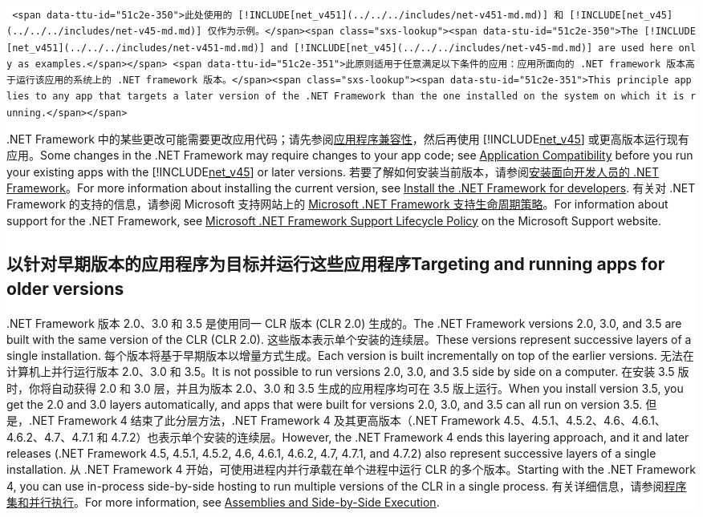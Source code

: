      <span data-ttu-id="51c2e-350">此处使用的 [!INCLUDE[net_v451](../../../includes/net-v451-md.md)] 和 [!INCLUDE[net_v45](../../../includes/net-v45-md.md)] 仅作为示例。</span><span class="sxs-lookup"><span data-stu-id="51c2e-350">The [!INCLUDE[net_v451](../../../includes/net-v451-md.md)] and [!INCLUDE[net_v45](../../../includes/net-v45-md.md)] are used here only as examples.</span></span> <span data-ttu-id="51c2e-351">此原则适用于任意满足以下条件的应用：应用所面向的 .NET framework 版本高于运行该应用的系统上的 .NET framework 版本。</span><span class="sxs-lookup"><span data-stu-id="51c2e-351">This principle applies to any app that targets a later version of the .NET Framework than the one installed on the system on which it is running.</span></span>  
  
 <span data-ttu-id="51c2e-352">.NET Framework 中的某些更改可能需要更改应用代码；请先参阅[应用程序兼容性](../../../docs/framework/migration-guide/application-compatibility.md)，然后再使用 [!INCLUDE[net_v45](../../../includes/net-v45-md.md)] 或更高版本运行现有应用。</span><span class="sxs-lookup"><span data-stu-id="51c2e-352">Some changes in the .NET Framework may require changes to your app code; see [Application Compatibility](../../../docs/framework/migration-guide/application-compatibility.md) before you run your existing apps with the [!INCLUDE[net_v45](../../../includes/net-v45-md.md)] or later versions.</span></span> <span data-ttu-id="51c2e-353">若要了解如何安装当前版本，请参阅[安装面向开发人员的 .NET Framework](../../../docs/framework/install/guide-for-developers.md)。</span><span class="sxs-lookup"><span data-stu-id="51c2e-353">For more information about installing the current version, see [Install the .NET Framework for developers](../../../docs/framework/install/guide-for-developers.md).</span></span> <span data-ttu-id="51c2e-354">有关对 .NET Framework 的支持的信息，请参阅 Microsoft 支持网站上的 [Microsoft .NET Framework 支持生命周期策略](https://go.microsoft.com/fwlink/?LinkId=196607)。</span><span class="sxs-lookup"><span data-stu-id="51c2e-354">For information about support for the .NET Framework, see [Microsoft .NET Framework Support Lifecycle Policy](https://go.microsoft.com/fwlink/?LinkId=196607) on the Microsoft Support website.</span></span>  
  
## <a name="targeting-and-running-apps-for-older-versions"></a><span data-ttu-id="51c2e-355">以针对早期版本的应用程序为目标并运行这些应用程序</span><span class="sxs-lookup"><span data-stu-id="51c2e-355">Targeting and running apps for older versions</span></span>  
 <span data-ttu-id="51c2e-356">.NET Framework 版本 2.0、3.0 和 3.5 是使用同一 CLR 版本 (CLR 2.0) 生成的。</span><span class="sxs-lookup"><span data-stu-id="51c2e-356">The .NET Framework versions 2.0, 3.0, and 3.5 are built with the same version of the CLR (CLR 2.0).</span></span> <span data-ttu-id="51c2e-357">这些版本表示单个安装的连续层。</span><span class="sxs-lookup"><span data-stu-id="51c2e-357">These versions represent successive layers of a single installation.</span></span> <span data-ttu-id="51c2e-358">每个版本将基于早期版本以增量方式生成。</span><span class="sxs-lookup"><span data-stu-id="51c2e-358">Each version is built incrementally on top of the earlier versions.</span></span> <span data-ttu-id="51c2e-359">无法在计算机上并行运行版本 2.0、3.0 和 3.5。</span><span class="sxs-lookup"><span data-stu-id="51c2e-359">It is not possible to run versions 2.0, 3.0, and 3.5 side by side on a computer.</span></span> <span data-ttu-id="51c2e-360">在安装 3.5 版时，你将自动获得 2.0 和 3.0 层，并且为版本 2.0、3.0 和 3.5 生成的应用程序均可在 3.5 版上运行。</span><span class="sxs-lookup"><span data-stu-id="51c2e-360">When you install version 3.5, you get the 2.0 and 3.0 layers automatically, and apps that were built for versions 2.0, 3.0, and 3.5 can all run on version 3.5.</span></span> <span data-ttu-id="51c2e-361">但是，.NET Framework 4 结束了此分层方法，.NET Framework 4 及其更高版本（.NET Framework 4.5、4.5.1、4.5.2、4.6、4.6.1、4.6.2、4.7、4.7.1 和 4.7.2）也表示单个安装的连续层。</span><span class="sxs-lookup"><span data-stu-id="51c2e-361">However, the .NET Framework 4 ends this layering approach, and it and later releases (.NET Framework 4.5, 4.5.1, 4.5.2, 4.6, 4.6.1, 4.6.2, 4.7, 4.7.1, and 4.7.2) also represent successive layers of a single installation.</span></span>  <span data-ttu-id="51c2e-362">从 .NET Framework 4 开始，可使用进程内并行承载在单个进程中运行 CLR 的多个版本。</span><span class="sxs-lookup"><span data-stu-id="51c2e-362">Starting with the .NET Framework 4, you can use in-process side-by-side hosting to run multiple versions of the CLR in a single process.</span></span> <span data-ttu-id="51c2e-363">有关详细信息，请参阅[程序集和并行执行](../../../docs/framework/app-domains/assemblies-and-side-by-side-execution.md)。</span><span class="sxs-lookup"><span data-stu-id="51c2e-363">For more information, see [Assemblies and Side-by-Side Execution](../../../docs/framework/app-domains/assemblies-and-side-by-side-execution.md).</span></span>  
  
